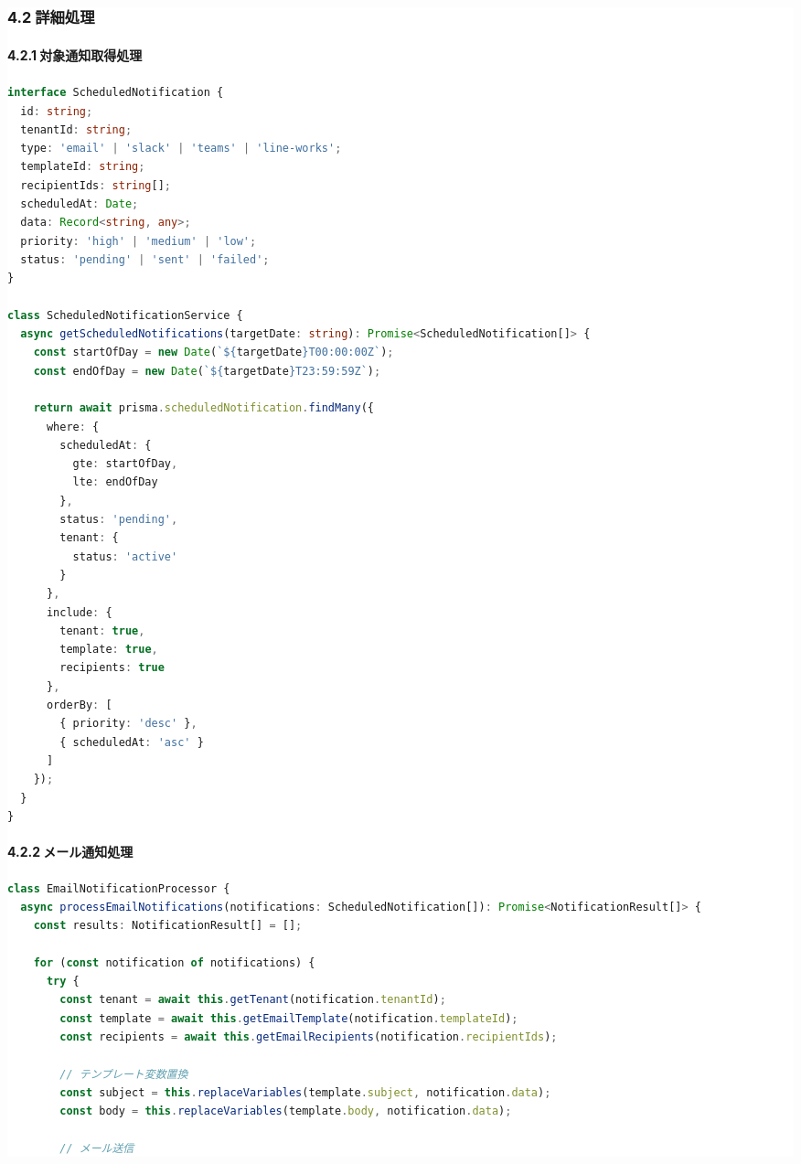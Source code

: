 ### 4.2 詳細処理

#### 4.2.1 対象通知取得処理
```typescript
interface ScheduledNotification {
  id: string;
  tenantId: string;
  type: 'email' | 'slack' | 'teams' | 'line-works';
  templateId: string;
  recipientIds: string[];
  scheduledAt: Date;
  data: Record<string, any>;
  priority: 'high' | 'medium' | 'low';
  status: 'pending' | 'sent' | 'failed';
}

class ScheduledNotificationService {
  async getScheduledNotifications(targetDate: string): Promise<ScheduledNotification[]> {
    const startOfDay = new Date(`${targetDate}T00:00:00Z`);
    const endOfDay = new Date(`${targetDate}T23:59:59Z`);
    
    return await prisma.scheduledNotification.findMany({
      where: {
        scheduledAt: {
          gte: startOfDay,
          lte: endOfDay
        },
        status: 'pending',
        tenant: {
          status: 'active'
        }
      },
      include: {
        tenant: true,
        template: true,
        recipients: true
      },
      orderBy: [
        { priority: 'desc' },
        { scheduledAt: 'asc' }
      ]
    });
  }
}
```

#### 4.2.2 メール通知処理
```typescript
class EmailNotificationProcessor {
  async processEmailNotifications(notifications: ScheduledNotification[]): Promise<NotificationResult[]> {
    const results: NotificationResult[] = [];
    
    for (const notification of notifications) {
      try {
        const tenant = await this.getTenant(notification.tenantId);
        const template = await this.getEmailTemplate(notification.templateId);
        const recipients = await this.getEmailRecipients(notification.recipientIds);
        
        // テンプレート変数置換
        const subject = this.replaceVariables(template.subject, notification.data);
        const body = this.replaceVariables(template.body, notification.data);
        
        // メール送信
```